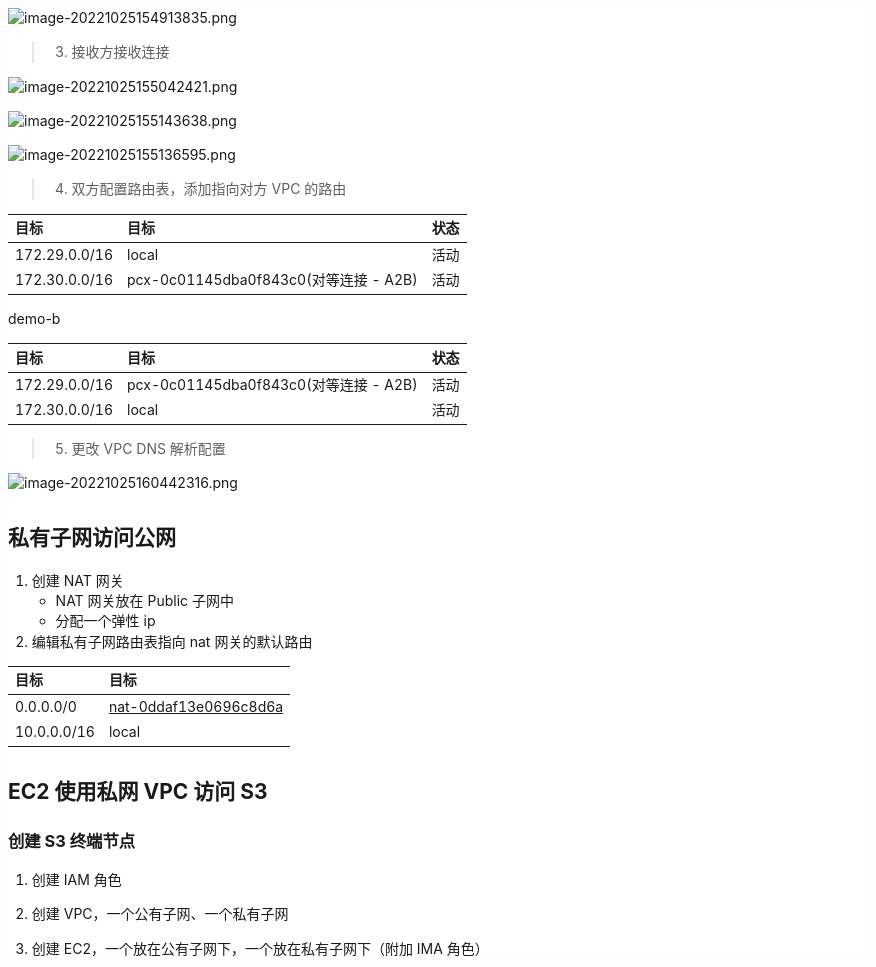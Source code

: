![image-20221025154913835.png](https://s2.loli.net/2022/11/01/M6FNxyQhzZjDTIC.png)

> 3. 接收方接收连接

![image-20221025155042421.png](https://s2.loli.net/2022/11/01/UnFeVKJMbdLBpPN.png)

![image-20221025155143638.png](https://s2.loli.net/2022/11/01/qr6vn5CD3TQVliF.png)

![image-20221025155136595.png](https://s2.loli.net/2022/11/01/BjR2T1OPm3vqDaC.png)

> 4. 双方配置路由表，添加指向对方 VPC 的路由

| **目标**      | **目标**                              | **状态** |
| :------------ | :------------------------------------ | :------- |
| 172.29.0.0/16 | local                                 | 活动     |
| 172.30.0.0/16 | pcx-0c01145dba0f843c0(对等连接 - A2B) | 活动     |

demo-b

| **目标**      | **目标**                              | **状态** |
| :------------ | :------------------------------------ | :------- |
| 172.29.0.0/16 | pcx-0c01145dba0f843c0(对等连接 - A2B) | 活动     |
| 172.30.0.0/16 | local                                 | 活动     |

> 5. 更改 VPC DNS 解析配置

![image-20221025160442316.png](https://s2.loli.net/2022/11/01/qbra7su3FeOUTpS.png)

## 私有子网访问公网

1. 创建 NAT 网关
    + NAT 网关放在 Public 子网中
    + 分配一个弹性 ip
2. 编辑私有子网路由表指向 nat 网关的默认路由

| **目标**    | **目标**                                                     |
| :---------- | :----------------------------------------------------------- |
| 0.0.0.0/0   | [nat-0ddaf13e0696c8d6a](https://ap-northeast-1.console.aws.amazon.com/vpc/home?region=ap-northeast-1#NatGateways:natGatewayId=nat-0ddaf13e0696c8d6a) |
| 10.0.0.0/16 | local                                                        |

## EC2 使用私网 VPC 访问 S3

### 创建 S3 终端节点

1. 创建 IAM 角色

2. 创建 VPC，一个公有子网、一个私有子网

3. 创建 EC2，一个放在公有子网下，一个放在私有子网下（附加 IMA 角色）
